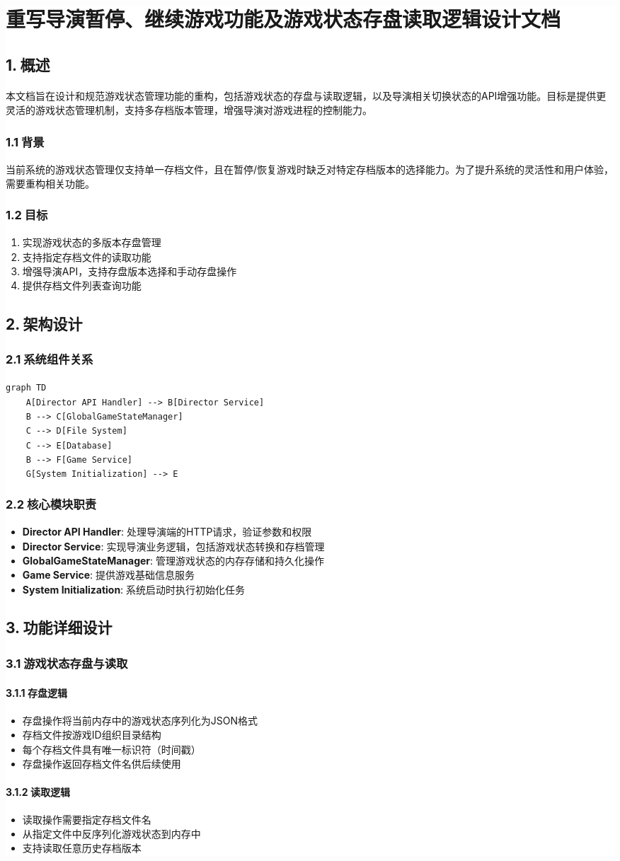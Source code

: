 # 重写导演暂停、继续游戏功能及游戏状态存盘读取逻辑设计文档

## 1. 概述

本文档旨在设计和规范游戏状态管理功能的重构，包括游戏状态的存盘与读取逻辑，以及导演相关切换状态的API增强功能。目标是提供更灵活的游戏状态管理机制，支持多存档版本管理，增强导演对游戏进程的控制能力。

### 1.1 背景
当前系统的游戏状态管理仅支持单一存档文件，且在暂停/恢复游戏时缺乏对特定存档版本的选择能力。为了提升系统的灵活性和用户体验，需要重构相关功能。

### 1.2 目标
1. 实现游戏状态的多版本存盘管理
2. 支持指定存档文件的读取功能
3. 增强导演API，支持存盘版本选择和手动存盘操作
4. 提供存档文件列表查询功能

## 2. 架构设计

### 2.1 系统组件关系
```mermaid
graph TD
    A[Director API Handler] --> B[Director Service]
    B --> C[GlobalGameStateManager]
    C --> D[File System]
    C --> E[Database]
    B --> F[Game Service]
    G[System Initialization] --> E
```

### 2.2 核心模块职责
- **Director API Handler**: 处理导演端的HTTP请求，验证参数和权限
- **Director Service**: 实现导演业务逻辑，包括游戏状态转换和存档管理
- **GlobalGameStateManager**: 管理游戏状态的内存存储和持久化操作
- **Game Service**: 提供游戏基础信息服务
- **System Initialization**: 系统启动时执行初始化任务

## 3. 功能详细设计

### 3.1 游戏状态存盘与读取

#### 3.1.1 存盘逻辑
- 存盘操作将当前内存中的游戏状态序列化为JSON格式
- 存档文件按游戏ID组织目录结构
- 每个存档文件具有唯一标识符（时间戳）
- 存盘操作返回存档文件名供后续使用

#### 3.1.2 读取逻辑
- 读取操作需要指定存档文件名
- 从指定文件中反序列化游戏状态到内存中
- 支持读取任意历史存档版本
